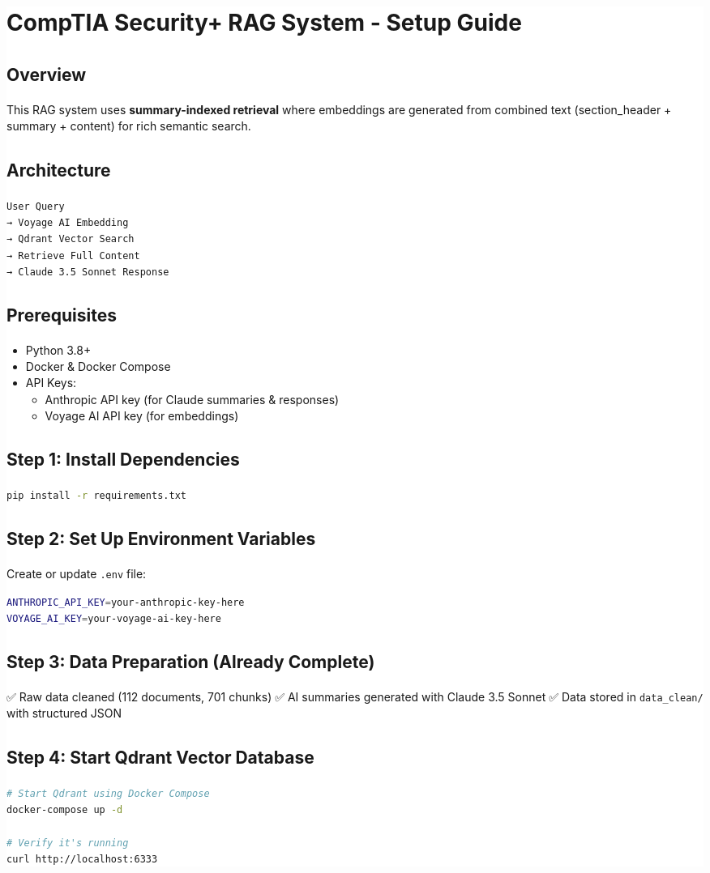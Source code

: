 # CompTIA Security+ RAG System - Setup Guide

## Overview
This RAG system uses **summary-indexed retrieval** where embeddings are generated from combined text (section_header + summary + content) for rich semantic search.

## Architecture
```
User Query
→ Voyage AI Embedding
→ Qdrant Vector Search
→ Retrieve Full Content
→ Claude 3.5 Sonnet Response
```

## Prerequisites
- Python 3.8+
- Docker & Docker Compose
- API Keys:
  - Anthropic API key (for Claude summaries & responses)
  - Voyage AI API key (for embeddings)

## Step 1: Install Dependencies

```bash
pip install -r requirements.txt
```

## Step 2: Set Up Environment Variables

Create or update `.env` file:
```bash
ANTHROPIC_API_KEY=your-anthropic-key-here
VOYAGE_AI_KEY=your-voyage-ai-key-here
```

## Step 3: Data Preparation (Already Complete)

✅ Raw data cleaned (112 documents, 701 chunks)
✅ AI summaries generated with Claude 3.5 Sonnet
✅ Data stored in `data_clean/` with structured JSON

## Step 4: Start Qdrant Vector Database

```bash
# Start Qdrant using Docker Compose
docker-compose up -d

# Verify it's running
curl http://localhost:6333
```
